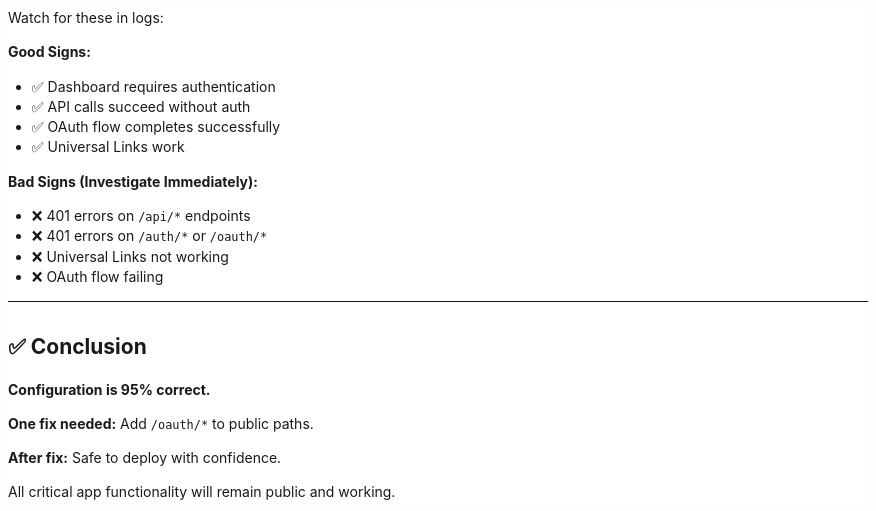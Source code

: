 Watch for these in logs:

**Good Signs:**
- ✅ Dashboard requires authentication
- ✅ API calls succeed without auth
- ✅ OAuth flow completes successfully
- ✅ Universal Links work

**Bad Signs (Investigate Immediately):**
- ❌ 401 errors on `/api/*` endpoints
- ❌ 401 errors on `/auth/*` or `/oauth/*`
- ❌ Universal Links not working
- ❌ OAuth flow failing

---

## ✅ **Conclusion**

**Configuration is 95% correct.**

**One fix needed:** Add `/oauth/*` to public paths.

**After fix:** Safe to deploy with confidence.

All critical app functionality will remain public and working.
